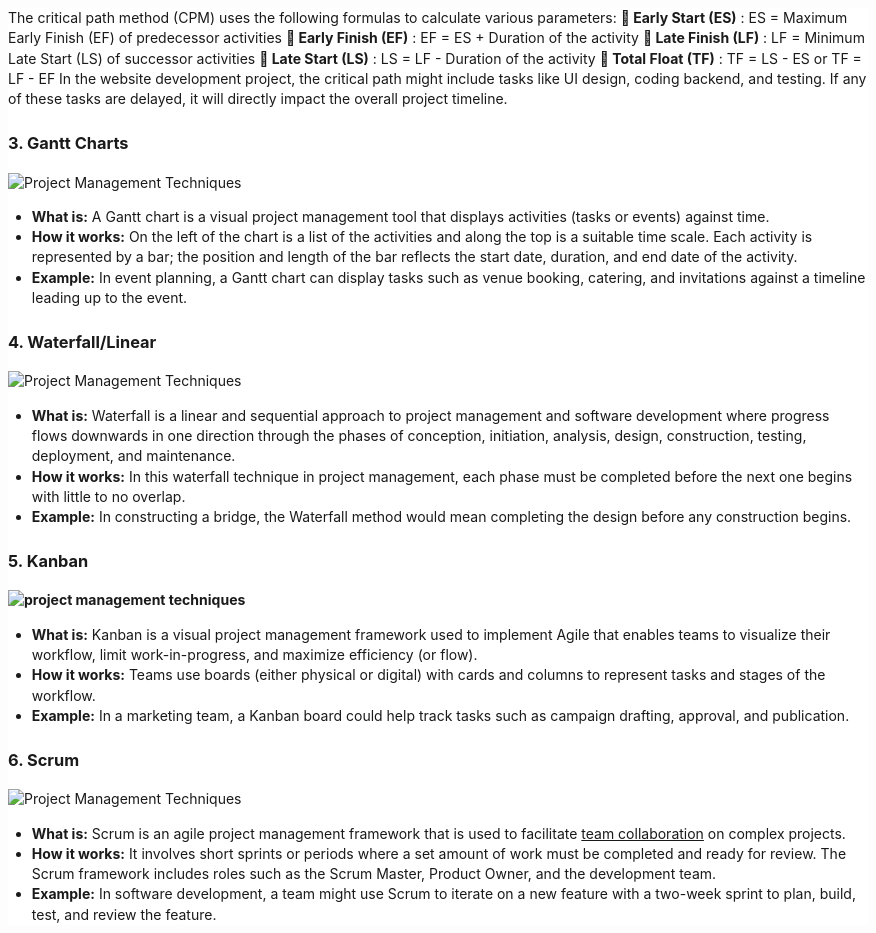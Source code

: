 
The critical path method (CPM) uses the following formulas to calculate various parameters:
**📌 Early Start (ES)** : ES = Maximum Early Finish (EF) of predecessor activities
**📌 Early Finish (EF)** : EF = ES + Duration of the activity
**📌 Late Finish (LF)** : LF = Minimum Late Start (LS) of successor activities
**📌 Late Start (LS)** : LS = LF - Duration of the activity
**📌 Total Float (TF)** : TF = LS - ES or TF = LF - EF
In the website development project, the critical path might include tasks like UI design, coding backend, and testing. If any of these tasks are delayed, it will directly impact the overall project timeline.
### **3. Gantt Charts**
![Project Management Techniques](https://d1x9j2lb4srxrw.cloudfront.net/media/uploads/2024/04/25/kroolo-3.jpg)
  * **What is:** A Gantt chart is a visual project management tool that displays activities (tasks or events) against time.
  * **How it works:** On the left of the chart is a list of the activities and along the top is a suitable time scale. Each activity is represented by a bar; the position and length of the bar reflects the start date, duration, and end date of the activity.
  * **Example:** In event planning, a Gantt chart can display tasks such as venue booking, catering, and invitations against a timeline leading up to the event.


### **4. Waterfall/Linear**
![Project Management Techniques](https://d1x9j2lb4srxrw.cloudfront.net/media/uploads/2024/04/25/kroolo-1.jpg)
  * **What is:** Waterfall is a linear and sequential approach to project management and software development where progress flows downwards in one direction through the phases of conception, initiation, analysis, design, construction, testing, deployment, and maintenance.
  * **How it works:** In this waterfall technique in project management, each phase must be completed before the next one begins with little to no overlap.
  * **Example:** In constructing a bridge, the Waterfall method would mean completing the design before any construction begins.


### **5. Kanban**
**![project management techniques](https://d1x9j2lb4srxrw.cloudfront.net/media/uploads/2024/04/06/kro_49_manage_projecs_in_kanban_view-2.gif)**
  * **What is:** Kanban is a visual project management framework used to implement Agile that enables teams to visualize their workflow, limit work-in-progress, and maximize efficiency (or flow).
  * **How it works:** Teams use boards (either physical or digital) with cards and columns to represent tasks and stages of the workflow.
  * **Example:** In a marketing team, a Kanban board could help track tasks such as campaign drafting, approval, and publication.


### **6. Scrum**
![Project Management Techniques](https://d1x9j2lb4srxrw.cloudfront.net/media/uploads/2024/04/23/122.jpg)
  * **What is:** Scrum is an agile project management framework that is used to facilitate [team collaboration](https://kroolo.com/blog/online-collaboration-tools-benefit-business) on complex projects.
  * **How it works:** It involves short sprints or periods where a set amount of work must be completed and ready for review. The Scrum framework includes roles such as the Scrum Master, Product Owner, and the development team.
  * **Example:** In software development, a team might use Scrum to iterate on a new feature with a two-week sprint to plan, build, test, and review the feature.
